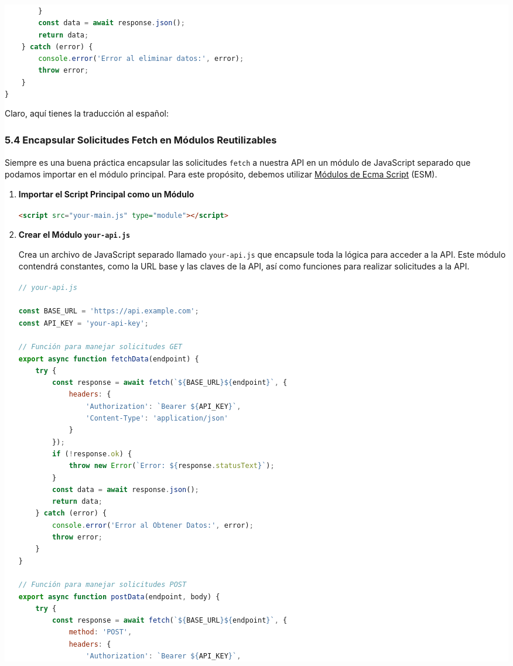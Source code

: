 ```js
        }
        const data = await response.json();
        return data;
    } catch (error) {
        console.error('Error al eliminar datos:', error);
        throw error;
    }
}
```

</div>
Claro, aquí tienes la traducción al español:

### 5.4 **Encapsular Solicitudes Fetch en Módulos Reutilizables**

Siempre es una buena práctica encapsular las solicitudes `fetch` a nuestra API en un módulo de JavaScript separado que podamos importar en el módulo principal. Para este propósito, debemos utilizar [Módulos de Ecma Script](https://developer.mozilla.org/en-US/docs/Web/JavaScript/Guide/Modules) (ESM).

1. **Importar el Script Principal como un Módulo**

   ```html
   <script src="your-main.js" type="module"></script>
   ```

2. **Crear el Módulo `your-api.js`**

   Crea un archivo de JavaScript separado llamado `your-api.js` que encapsule toda la lógica para acceder a la API. Este módulo contendrá constantes, como la URL base y las claves de la API, así como funciones para realizar solicitudes a la API.

   ```js
   // your-api.js

   const BASE_URL = 'https://api.example.com';
   const API_KEY = 'your-api-key';

   // Función para manejar solicitudes GET
   export async function fetchData(endpoint) {
       try {
           const response = await fetch(`${BASE_URL}${endpoint}`, {
               headers: {
                   'Authorization': `Bearer ${API_KEY}`,
                   'Content-Type': 'application/json'
               }
           });
           if (!response.ok) {
               throw new Error(`Error: ${response.statusText}`);
           }
           const data = await response.json();
           return data;
       } catch (error) {
           console.error('Error al Obtener Datos:', error);
           throw error;
       }
   }

   // Función para manejar solicitudes POST
   export async function postData(endpoint, body) {
       try {
           const response = await fetch(`${BASE_URL}${endpoint}`, {
               method: 'POST',
               headers: {
                   'Authorization': `Bearer ${API_KEY}`,
   ```